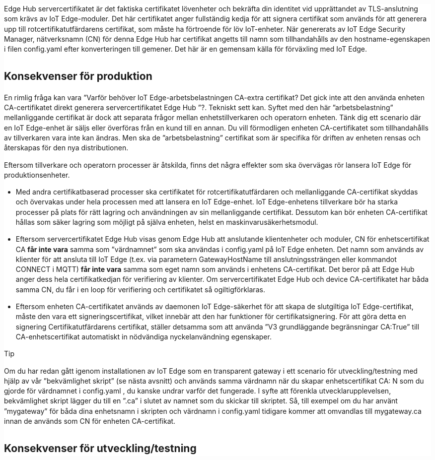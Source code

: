 Edge Hub servercertifikatet är det faktiska certifikatet lövenheter och bekräfta din identitet vid upprättandet av TLS-anslutning som krävs av IoT Edge-moduler. Det här certifikatet anger fullständig kedja för att signera certifikat som används för att generera upp till rotcertifikatutfärdarens certifikat, som måste ha förtroende för löv IoT-enheter. När genererats av IoT Edge Security Manager, nätverksnamn (CN) för denna Edge Hub har certifikat angetts till namn som tillhandahålls av den hostname-egenskapen i filen config.yaml efter konverteringen till gemener. Det här är en gemensam källa för förväxling med IoT Edge.

## <a name="production-implications"></a>Konsekvenser för produktion

En rimlig fråga kan vara ”Varför behöver IoT Edge-arbetsbelastningen CA-extra certifikat? Det gick inte att den använda enheten CA-certifikatet direkt generera servercertifikatet Edge Hub ”?. Tekniskt sett kan. Syftet med den här ”arbetsbelastning” mellanliggande certifikat är dock att separata frågor mellan enhetstillverkaren och operatorn enheten. Tänk dig ett scenario där en IoT Edge-enhet är säljs eller överföras från en kund till en annan. Du vill förmodligen enheten CA-certifikatet som tillhandahålls av tillverkaren vara inte kan ändras. Men ska de ”arbetsbelastning” certifikat som är specifika för driften av enheten rensas och återskapas för den nya distributionen.

Eftersom tillverkare och operatorn processer är åtskilda, finns det några effekter som ska övervägas rör lansera IoT Edge för produktionsenheter.

* Med andra certifikatbaserad processer ska certifikatet för rotcertifikatutfärdaren och mellanliggande CA-certifikat skyddas och övervakas under hela processen med att lansera en IoT Edge-enhet. IoT Edge-enhetens tillverkare bör ha starka processer på plats för rätt lagring och användningen av sin mellanliggande certifikat. Dessutom kan bör enheten CA-certifikat hållas som säker lagring som möjligt på själva enheten, helst en maskinvarusäkerhetsmodul.

* Eftersom servercertifikatet Edge Hub visas genom Edge Hub att anslutande klientenheter och moduler, CN för enhetscertifikat CA **får inte vara** samma som ”värdnamnet” som ska användas i config.yaml på IoT Edge enheten. Det namn som används av klienter för att ansluta till IoT Edge (t.ex. via parametern GatewayHostName till anslutningssträngen eller kommandot CONNECT i MQTT) **får inte vara** samma som eget namn som används i enhetens CA-certifikat. Det beror på att Edge Hub anger dess hela certifikatkedjan för verifiering av klienter. Om servercertifikatet Edge Hub och device CA-certifikatet har båda samma CN, du får i en loop för verifiering och certifikatet så ogiltigförklaras.

* Eftersom enheten CA-certifikatet används av daemonen IoT Edge-säkerhet för att skapa de slutgiltiga IoT Edge-certifikat, måste den vara ett signeringscertifikat, vilket innebär att den har funktioner för certifikatsignering. För att göra detta en signering Certifikatutfärdarens certifikat, ställer detsamma som att använda ”V3 grundläggande begränsningar CA:True” till CA-enhetscertifikat automatiskt in nödvändiga nyckelanvändning egenskaper.

>[!Tip]
> Om du har redan gått igenom installationen av IoT Edge som en transparent gateway i ett scenario för utveckling/testning med hjälp av vår ”bekvämlighet skript” (se nästa avsnitt) och används samma värdnamn när du skapar enhetscertifikat CA: N som du gjorde för värdnamnet i config.yaml , du kanske undrar varför det fungerade. I syfte att förenkla utvecklarupplevelsen, bekvämlighet skript lägger du till en ”.ca” i slutet av namnet som du skickar till skriptet. Så, till exempel om du har använt ”mygateway” för båda dina enhetsnamn i skripten och värdnamn i config.yaml tidigare kommer att omvandlas till mygateway.ca innan de används som CN för enheten CA-certifikat.

## <a name="devtest-implications"></a>Konsekvenser för utveckling/testning
